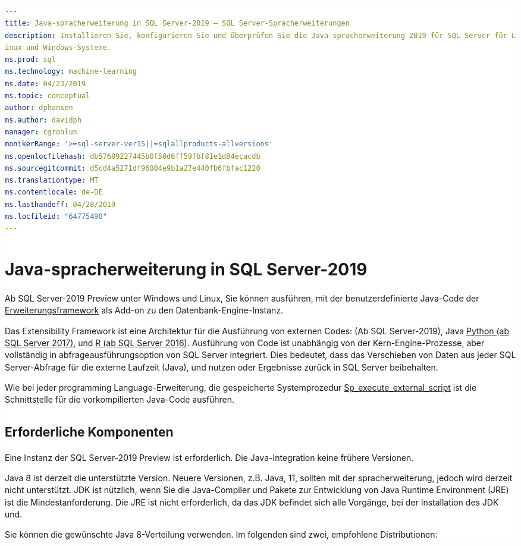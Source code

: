 ```yaml
---
title: Java-spracherweiterung in SQL Server-2019 – SQL Server-Spracherweiterungen
description: Installieren Sie, konfigurieren Sie und überprüfen Sie die Java-spracherweiterung 2019 für SQL Server für Linux und Windows-Systeme.
ms.prod: sql
ms.technology: machine-learning
ms.date: 04/23/2019
ms.topic: conceptual
author: dphansen
ms.author: davidph
manager: cgronlun
monikerRange: '>=sql-server-ver15||=sqlallproducts-allversions'
ms.openlocfilehash: db57689227445b0f50d6ff59fbf81e1d84ecacdb
ms.sourcegitcommit: d5cd4a5271df96804e9b1a27e440fb6fbfac1220
ms.translationtype: MT
ms.contentlocale: de-DE
ms.lasthandoff: 04/28/2019
ms.locfileid: "64775490"
---
```

# <a name="java-language-extension-in-sql-server-2019"></a>Java-spracherweiterung in SQL Server-2019 

Ab SQL Server-2019 Preview unter Windows und Linux, Sie können ausführen, mit der benutzerdefinierte Java-Code der [Erweiterungsframework](../concepts/extensibility-framework.md) als Add-on zu den Datenbank-Engine-Instanz.

Das Extensibility Framework ist eine Architektur für die Ausführung von externen Codes: (Ab SQL Server-2019), Java [Python (ab SQL Server 2017)](../concepts/extension-python.md), und [R (ab SQL Server 2016)](../concepts/extension-r.md). Ausführung von Code ist unabhängig von der Kern-Engine-Prozesse, aber vollständig in abfrageausführungsoption von SQL Server integriert. Dies bedeutet, dass das Verschieben von Daten aus jeder SQL Server-Abfrage für die externe Laufzeit (Java), und nutzen oder Ergebnisse zurück in SQL Server beibehalten.

Wie bei jeder programming Language-Erweiterung, die gespeicherte Systemprozedur [Sp_execute_external_script](https://docs.microsoft.com/sql/relational-databases/system-stored-procedures/sp-execute-external-script-transact-sql) ist die Schnittstelle für die vorkompilierten Java-Code ausführen.

<a name="prerequisites"></a>

## <a name="prerequisites"></a>Erforderliche Komponenten

Eine Instanz der SQL Server-2019 Preview ist erforderlich. Die Java-Integration keine frühere Versionen.

Java 8 ist derzeit die unterstützte Version. Neuere Versionen, z.B. Java, 11, sollten mit der spracherweiterung, jedoch wird derzeit nicht unterstützt. JDK ist nützlich, wenn Sie die Java-Compiler und Pakete zur Entwicklung von Java Runtime Environment (JRE) ist die Mindestanforderung. Die JRE ist nicht erforderlich, da das JDK befindet sich alle Vorgänge, bei der Installation des JDK und.

Sie können die gewünschte Java 8-Verteilung verwenden. Im folgenden sind zwei, empfohlene Distributionen:
